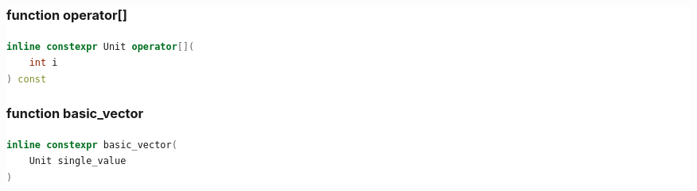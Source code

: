 


























### function operator[]

```cpp
inline constexpr Unit operator[](
    int i
) const
```




























### function basic_vector

```cpp
inline constexpr basic_vector(
    Unit single_value
)
```












